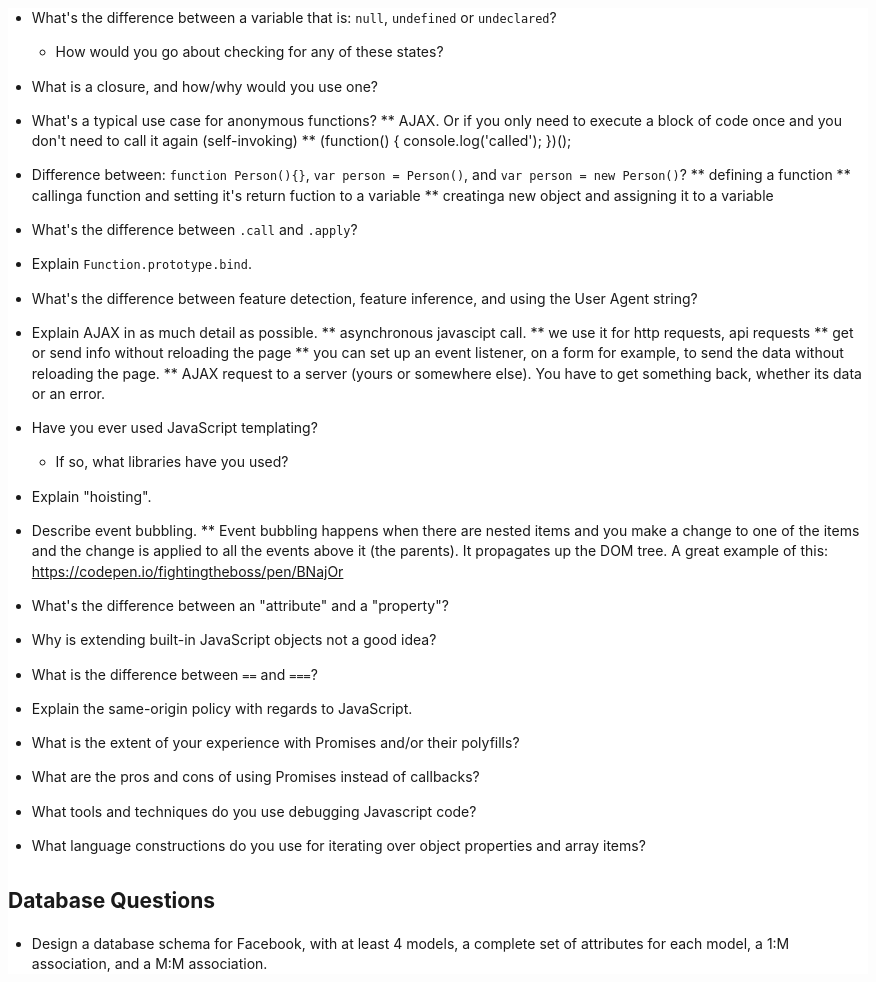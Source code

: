 * What's the difference between a variable that is: `null`, `undefined` or `undeclared`?
  * How would you go about checking for any of these states?

* What is a closure, and how/why would you use one?

* What's a typical use case for anonymous functions?
** AJAX. Or if you only need to execute a block of code once and you don't need to call it again (self-invoking)
** (function() {
  console.log('called');
})();

* Difference between: `function Person(){}`, `var person = Person()`, and `var person = new Person()`?
** defining a function 
** callinga function and setting it's return fuction to a variable
** creatinga new object and assigning it to a variable


* What's the difference between `.call` and `.apply`?
* Explain `Function.prototype.bind`.
* What's the difference between feature detection, feature inference, and using the User Agent string?
* Explain AJAX in as much detail as possible.
** asynchronous javascipt call. 
** we use it for http requests, api requests
** get or send info without reloading the page
** you can set up an event listener, on a form for example, to send the data without reloading the page.
** AJAX request to a server (yours or somewhere else). You have to get something back, whether its data or an error.

* Have you ever used JavaScript templating?
  * If so, what libraries have you used?
* Explain "hoisting".
* Describe event bubbling.
** Event bubbling happens when there are nested items and you make a change to one of the items and the change is applied to all the events above it (the parents). It propagates up the DOM tree. A great example of this: https://codepen.io/fightingtheboss/pen/BNajOr 

* What's the difference between an "attribute" and a "property"?
* Why is extending built-in JavaScript objects not a good idea?
* What is the difference between `==` and `===`?
* Explain the same-origin policy with regards to JavaScript.
* What is the extent of your experience with Promises and/or their polyfills?
* What are the pros and cons of using Promises instead of callbacks?
* What tools and techniques do you use debugging Javascript code?
* What language constructions do you use for iterating over object properties and array items?

## Database Questions

* Design a database schema for Facebook, with at least 4 models, a complete set of attributes for each model, a 1:M association, and a M:M association.
